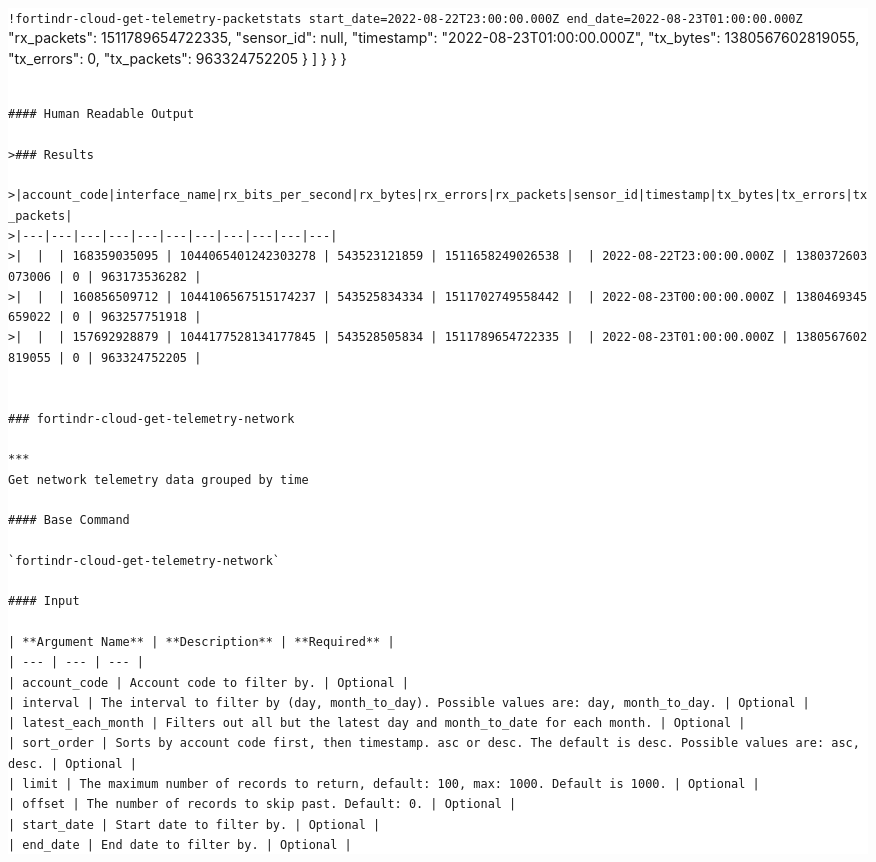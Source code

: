 ```!fortindr-cloud-get-telemetry-packetstats start_date=2022-08-22T23:00:00.000Z end_date=2022-08-23T01:00:00.000Z```
                    "rx_packets": 1511789654722335,
                    "sensor_id": null,
                    "timestamp": "2022-08-23T01:00:00.000Z",
                    "tx_bytes": 1380567602819055,
                    "tx_errors": 0,
                    "tx_packets": 963324752205
                }
            ]
        }
    }
}
```

#### Human Readable Output

>### Results

>|account_code|interface_name|rx_bits_per_second|rx_bytes|rx_errors|rx_packets|sensor_id|timestamp|tx_bytes|tx_errors|tx_packets|
>|---|---|---|---|---|---|---|---|---|---|---|
>|  |  | 168359035095 | 1044065401242303278 | 543523121859 | 1511658249026538 |  | 2022-08-22T23:00:00.000Z | 1380372603073006 | 0 | 963173536282 |
>|  |  | 160856509712 | 1044106567515174237 | 543525834334 | 1511702749558442 |  | 2022-08-23T00:00:00.000Z | 1380469345659022 | 0 | 963257751918 |
>|  |  | 157692928879 | 1044177528134177845 | 543528505834 | 1511789654722335 |  | 2022-08-23T01:00:00.000Z | 1380567602819055 | 0 | 963324752205 |


### fortindr-cloud-get-telemetry-network

***
Get network telemetry data grouped by time

#### Base Command

`fortindr-cloud-get-telemetry-network`

#### Input

| **Argument Name** | **Description** | **Required** |
| --- | --- | --- |
| account_code | Account code to filter by. | Optional | 
| interval | The interval to filter by (day, month_to_day). Possible values are: day, month_to_day. | Optional | 
| latest_each_month | Filters out all but the latest day and month_to_date for each month. | Optional | 
| sort_order | Sorts by account code first, then timestamp. asc or desc. The default is desc. Possible values are: asc, desc. | Optional | 
| limit | The maximum number of records to return, default: 100, max: 1000. Default is 1000. | Optional | 
| offset | The number of records to skip past. Default: 0. | Optional | 
| start_date | Start date to filter by. | Optional | 
| end_date | End date to filter by. | Optional | 
